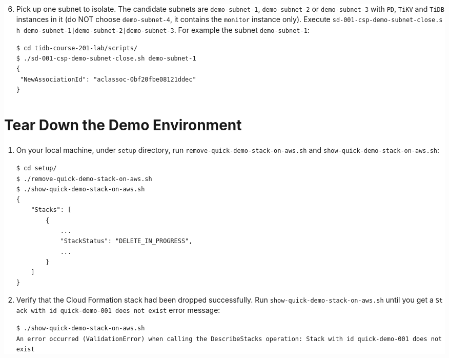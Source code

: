 6. Pick up one subnet to isolate. The candidate subnets are `demo-subnet-1`, `demo-subnet-2` or `demo-subnet-3` with `PD`, `TiKV` and `TiDB` instances in it (do NOT choose `demo-subnet-4`, it contains the `monitor` instance only). Execute `sd-001-csp-demo-subnet-close.sh demo-subnet-1|demo-subnet-2|demo-subnet-3`. For example the subnet `demo-subnet-1`:
   ```
   $ cd tidb-course-201-lab/scripts/
   $ ./sd-001-csp-demo-subnet-close.sh demo-subnet-1
   {
    "NewAssociationId": "aclassoc-0bf20fbe08121ddec"
   }
   ```
# Tear Down the Demo Environment
1. On your local machine, under `setup` directory, run `remove-quick-demo-stack-on-aws.sh` and `show-quick-demo-stack-on-aws.sh`:
   ```
   $ cd setup/
   $ ./remove-quick-demo-stack-on-aws.sh 
   $ ./show-quick-demo-stack-on-aws.sh 
   {
       "Stacks": [
           {
               ...
               "StackStatus": "DELETE_IN_PROGRESS",
               ...
           }
       ]
   }
   ```

2. Verify that the Cloud Formation stack had been dropped successfully. Run `show-quick-demo-stack-on-aws.sh` until you get a `Stack with id quick-demo-001 does not exist` error message:
   ```
   $ ./show-quick-demo-stack-on-aws.sh
   An error occurred (ValidationError) when calling the DescribeStacks operation: Stack with id quick-demo-001 does not exist
   ```